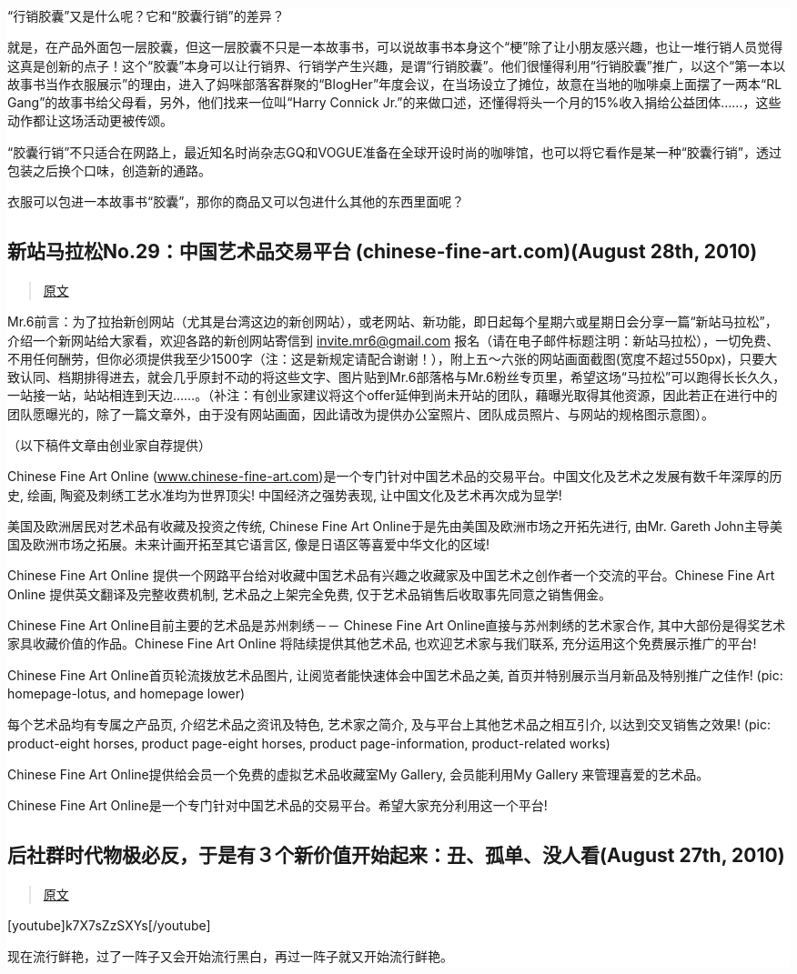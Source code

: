 “行销胶囊”又是什么呢？它和“胶囊行销”的差异？

就是，在产品外面包一层胶囊，但这一层胶囊不只是一本故事书，可以说故事书本身这个“梗”除了让小朋友感兴趣，也让一堆行销人员觉得这真是创新的点子！这个“胶囊”本身可以让行销界、行销学产生兴趣，是谓“行销胶囊”。他们很懂得利用“行销胶囊”推广，以这个“第一本以故事书当作衣服展示”的理由，进入了妈咪部落客群聚的“BlogHer”年度会议，在当场设立了摊位，故意在当地的咖啡桌上面摆了一两本“RL Gang”的故事书给父母看，另外，他们找来一位叫“Harry Connick Jr.”的来做口述，还懂得将头一个月的15%收入捐给公益团体……，这些动作都让这场活动更被传颂。

“胶囊行销”不只适合在网路上，最近知名时尚杂志GQ和VOGUE准备在全球开设时尚的咖啡馆，也可以将它看作是某一种“胶囊行销”，透过包装之后换个口味，创造新的通路。

衣服可以包进一本故事书“胶囊”，那你的商品又可以包进什么其他的东西里面呢？



## 新站马拉松No.29：中国艺术品交易平台 (chinese-fine-art.com)(August 28th,  2010)

> [原文](http://mr6.cc/?p=5011)




Mr.6前言：为了拉抬新创网站（尤其是台湾这边的新创网站），或老网站、新功能，即日起每个星期六或星期日会分享一篇“新站马拉松”，介绍一个新网站给大家看，欢迎各路的新创网站寄信到 invite.mr6@gmail.com 报名（请在电子邮件标题注明：新站马拉松），一切免费、不用任何酬劳，但你必须提供我至少1500字（注：这是新规定请配合谢谢！），附上五～六张的网站画面截图(宽度不超过550px)，只要大致认同、档期排得进去，就会几乎原封不动的将这些文字、图片贴到Mr.6部落格与Mr.6粉丝专页里，希望这场“马拉松”可以跑得长长久久，一站接一站，站站相连到天边……。（补注：有创业家建议将这个offer延伸到尚未开站的团队，藉曝光取得其他资源，因此若正在进行中的团队愿曝光的，除了一篇文章外，由于没有网站画面，因此请改为提供办公室照片、团队成员照片、与网站的规格图示意图）。

（以下稿件文章由创业家自荐提供）

Chinese Fine Art Online (www.chinese-fine-art.com)是一个专门针对中国艺术品的交易平台。中国文化及艺术之发展有数千年深厚的历史, 绘画, 陶瓷及刺绣工艺水准均为世界顶尖! 中国经济之强势表现, 让中国文化及艺术再次成为显学!

美国及欧洲居民对艺术品有收藏及投资之传统, Chinese Fine Art Online于是先由美国及欧洲市场之开拓先进行, 由Mr. Gareth John主导美国及欧洲市场之拓展。未来计画开拓至其它语言区, 像是日语区等喜爱中华文化的区域!

Chinese Fine Art Online 提供一个网路平台给对收藏中国艺术品有兴趣之收藏家及中国艺术之创作者一个交流的平台。Chinese Fine Art Online 提供英文翻译及完整收费机制, 艺术品之上架完全免费, 仅于艺术品销售后收取事先同意之销售佣金。

Chinese Fine Art Online目前主要的艺术品是苏州刺绣－－ Chinese Fine Art Online直接与苏州刺绣的艺术家合作, 其中大部份是得奖艺术家具收藏价值的作品。Chinese Fine Art Online 将陆续提供其他艺术品, 也欢迎艺术家与我们联系, 充分运用这个免费展示推广的平台!

Chinese Fine Art Online首页轮流拨放艺术品图片, 让阅览者能快速体会中国艺术品之美, 首页并特别展示当月新品及特别推广之佳作! (pic: homepage-lotus, and homepage lower)

每个艺术品均有专属之产品页, 介绍艺术品之资讯及特色, 艺术家之简介, 及与平台上其他艺术品之相互引介, 以达到交叉销售之效果! (pic: product-eight horses, product page-eight horses, product page-information, product-related works)



Chinese Fine Art Online提供给会员一个免费的虚拟艺术品收藏室My Gallery, 会员能利用My Gallery 来管理喜爱的艺术品。

Chinese Fine Art Online是一个专门针对中国艺术品的交易平台。希望大家充分利用这一个平台!



## 后社群时代物极必反，于是有３个新价值开始起来：丑、孤单、没人看(August 27th,  2010)

> [原文](http://mr6.cc/?p=5008)


[youtube]k7X7sZzSXYs[/youtube]

现在流行鲜艳，过了一阵子又会开始流行黑白，再过一阵子就又开始流行鲜艳。
